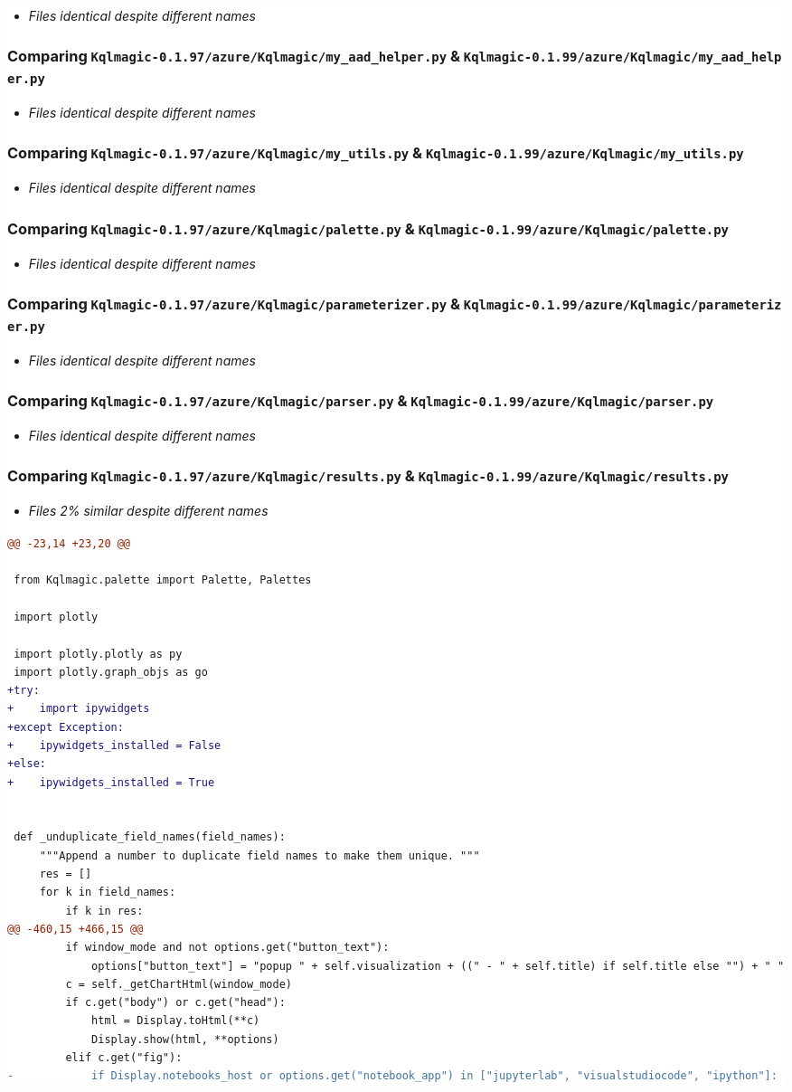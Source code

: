  * *Files identical despite different names*

### Comparing `Kqlmagic-0.1.97/azure/Kqlmagic/my_aad_helper.py` & `Kqlmagic-0.1.99/azure/Kqlmagic/my_aad_helper.py`

 * *Files identical despite different names*

### Comparing `Kqlmagic-0.1.97/azure/Kqlmagic/my_utils.py` & `Kqlmagic-0.1.99/azure/Kqlmagic/my_utils.py`

 * *Files identical despite different names*

### Comparing `Kqlmagic-0.1.97/azure/Kqlmagic/palette.py` & `Kqlmagic-0.1.99/azure/Kqlmagic/palette.py`

 * *Files identical despite different names*

### Comparing `Kqlmagic-0.1.97/azure/Kqlmagic/parameterizer.py` & `Kqlmagic-0.1.99/azure/Kqlmagic/parameterizer.py`

 * *Files identical despite different names*

### Comparing `Kqlmagic-0.1.97/azure/Kqlmagic/parser.py` & `Kqlmagic-0.1.99/azure/Kqlmagic/parser.py`

 * *Files identical despite different names*

### Comparing `Kqlmagic-0.1.97/azure/Kqlmagic/results.py` & `Kqlmagic-0.1.99/azure/Kqlmagic/results.py`

 * *Files 2% similar despite different names*

```diff
@@ -23,14 +23,20 @@
 
 from Kqlmagic.palette import Palette, Palettes
 
 import plotly
 
 import plotly.plotly as py
 import plotly.graph_objs as go
+try:
+    import ipywidgets
+except Exception:
+    ipywidgets_installed = False
+else:
+    ipywidgets_installed = True
 
 
 def _unduplicate_field_names(field_names):
     """Append a number to duplicate field names to make them unique. """
     res = []
     for k in field_names:
         if k in res:
@@ -460,15 +466,15 @@
         if window_mode and not options.get("button_text"):
             options["button_text"] = "popup " + self.visualization + ((" - " + self.title) if self.title else "") + " "
         c = self._getChartHtml(window_mode)
         if c.get("body") or c.get("head"):
             html = Display.toHtml(**c)
             Display.show(html, **options)
         elif c.get("fig"):
-            if Display.notebooks_host or options.get("notebook_app") in ["jupyterlab", "visualstudiocode", "ipython"]:
```